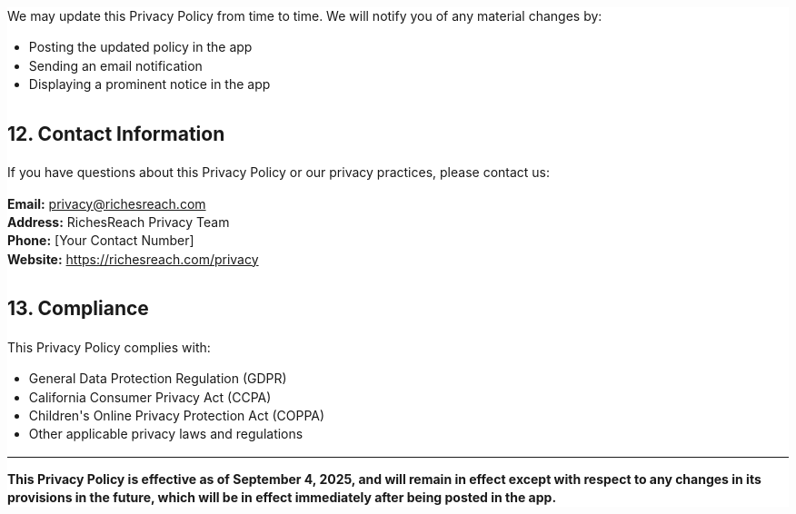We may update this Privacy Policy from time to time. We will notify you of any material changes by:
- Posting the updated policy in the app
- Sending an email notification
- Displaying a prominent notice in the app

## 12. Contact Information

If you have questions about this Privacy Policy or our privacy practices, please contact us:

**Email:** privacy@richesreach.com  
**Address:** RichesReach Privacy Team  
**Phone:** [Your Contact Number]  
**Website:** https://richesreach.com/privacy

## 13. Compliance

This Privacy Policy complies with:
- General Data Protection Regulation (GDPR)
- California Consumer Privacy Act (CCPA)
- Children's Online Privacy Protection Act (COPPA)
- Other applicable privacy laws and regulations

---

**This Privacy Policy is effective as of September 4, 2025, and will remain in effect except with respect to any changes in its provisions in the future, which will be in effect immediately after being posted in the app.**
